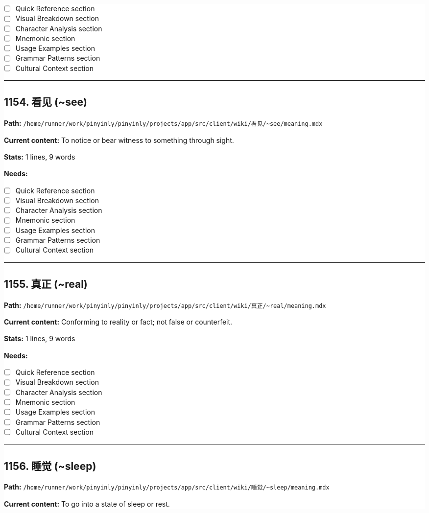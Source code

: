 - [ ] Quick Reference section
- [ ] Visual Breakdown section
- [ ] Character Analysis section
- [ ] Mnemonic section
- [ ] Usage Examples section
- [ ] Grammar Patterns section
- [ ] Cultural Context section

---

## 1154. 看见 (~see)

**Path:** `/home/runner/work/pinyinly/pinyinly/projects/app/src/client/wiki/看见/~see/meaning.mdx`

**Current content:** To notice or bear witness to something through sight.

**Stats:** 1 lines, 9 words

**Needs:**

- [ ] Quick Reference section
- [ ] Visual Breakdown section
- [ ] Character Analysis section
- [ ] Mnemonic section
- [ ] Usage Examples section
- [ ] Grammar Patterns section
- [ ] Cultural Context section

---

## 1155. 真正 (~real)

**Path:** `/home/runner/work/pinyinly/pinyinly/projects/app/src/client/wiki/真正/~real/meaning.mdx`

**Current content:** Conforming to reality or fact; not false or counterfeit.

**Stats:** 1 lines, 9 words

**Needs:**

- [ ] Quick Reference section
- [ ] Visual Breakdown section
- [ ] Character Analysis section
- [ ] Mnemonic section
- [ ] Usage Examples section
- [ ] Grammar Patterns section
- [ ] Cultural Context section

---

## 1156. 睡觉 (~sleep)

**Path:** `/home/runner/work/pinyinly/pinyinly/projects/app/src/client/wiki/睡觉/~sleep/meaning.mdx`

**Current content:** To go into a state of sleep or rest.
